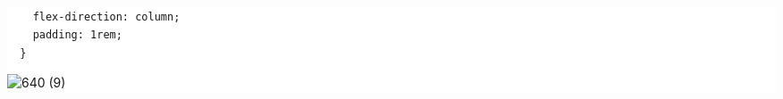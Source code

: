 ```
    flex-direction: column;
    padding: 1rem;
  }
```

![640 (9)](https://user-images.githubusercontent.com/26495819/118907626-710bfd00-b952-11eb-80bd-68ee7eb01e7a.gif)
  
